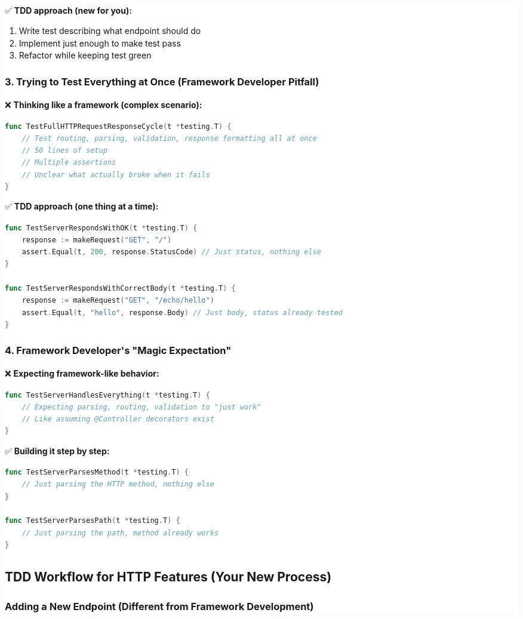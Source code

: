 ✅ **TDD approach (new for you):**
1. Write test describing what endpoint should do
2. Implement just enough to make test pass
3. Refactor while keeping test green

### 3. Trying to Test Everything at Once (Framework Developer Pitfall)
❌ **Thinking like a framework (complex scenario):**
```go
func TestFullHTTPRequestResponseCycle(t *testing.T) {
    // Test routing, parsing, validation, response formatting all at once
    // 50 lines of setup
    // Multiple assertions
    // Unclear what actually broke when it fails
}
```

✅ **TDD approach (one thing at a time):**
```go
func TestServerRespondsWithOK(t *testing.T) {
    response := makeRequest("GET", "/")
    assert.Equal(t, 200, response.StatusCode) // Just status, nothing else
}

func TestServerRespondsWithCorrectBody(t *testing.T) {
    response := makeRequest("GET", "/echo/hello")
    assert.Equal(t, "hello", response.Body) // Just body, status already tested
}
```

### 4. Framework Developer's "Magic Expectation"
❌ **Expecting framework-like behavior:**
```go
func TestServerHandlesEverything(t *testing.T) {
    // Expecting parsing, routing, validation to "just work"
    // Like assuming @Controller decorators exist
}
```

✅ **Building it step by step:**
```go
func TestServerParsesMethod(t *testing.T) {
    // Just parsing the HTTP method, nothing else
}

func TestServerParsesPath(t *testing.T) {
    // Just parsing the path, method already works
}
```

## TDD Workflow for HTTP Features (Your New Process)

### Adding a New Endpoint (Different from Framework Development)

